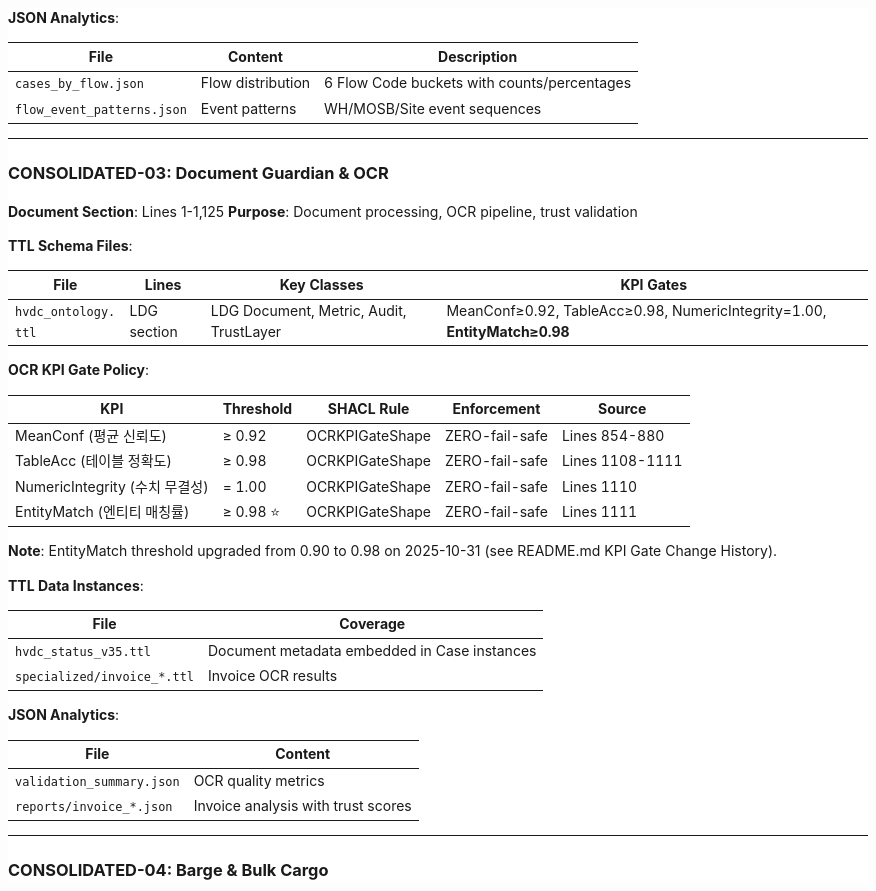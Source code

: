 **JSON Analytics**:

| File | Content | Description |
|------|---------|-------------|
| `cases_by_flow.json` | Flow distribution | 6 Flow Code buckets with counts/percentages |
| `flow_event_patterns.json` | Event patterns | WH/MOSB/Site event sequences |

---

### CONSOLIDATED-03: Document Guardian & OCR

**Document Section**: Lines 1-1,125
**Purpose**: Document processing, OCR pipeline, trust validation

**TTL Schema Files**:

| File | Lines | Key Classes | KPI Gates |
|------|-------|-------------|-----------|
| `hvdc_ontology.ttl` | LDG section | LDG Document, Metric, Audit, TrustLayer | MeanConf≥0.92, TableAcc≥0.98, NumericIntegrity=1.00, **EntityMatch≥0.98** |

**OCR KPI Gate Policy**:

| KPI | Threshold | SHACL Rule | Enforcement | Source |
|-----|-----------|------------|-------------|--------|
| MeanConf (평균 신뢰도) | ≥ 0.92 | OCRKPIGateShape | ZERO-fail-safe | Lines 854-880 |
| TableAcc (테이블 정확도) | ≥ 0.98 | OCRKPIGateShape | ZERO-fail-safe | Lines 1108-1111 |
| NumericIntegrity (수치 무결성) | = 1.00 | OCRKPIGateShape | ZERO-fail-safe | Lines 1110 |
| EntityMatch (엔티티 매칭률) | ≥ 0.98 ⭐ | OCRKPIGateShape | ZERO-fail-safe | Lines 1111 |

**Note**: EntityMatch threshold upgraded from 0.90 to 0.98 on 2025-10-31 (see README.md KPI Gate Change History).

**TTL Data Instances**:

| File | Coverage |
|------|----------|
| `hvdc_status_v35.ttl` | Document metadata embedded in Case instances |
| `specialized/invoice_*.ttl` | Invoice OCR results |

**JSON Analytics**:

| File | Content |
|------|---------|
| `validation_summary.json` | OCR quality metrics |
| `reports/invoice_*.json` | Invoice analysis with trust scores |

---

### CONSOLIDATED-04: Barge & Bulk Cargo
